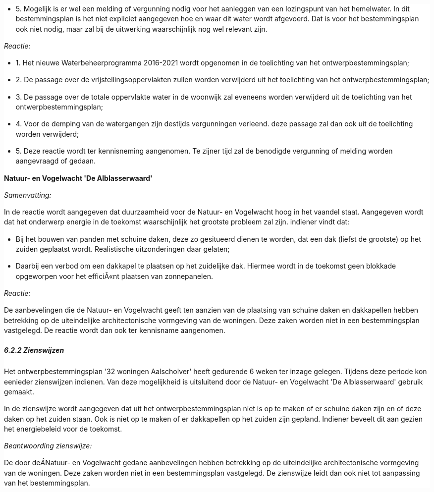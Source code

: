 * 5\. Mogelijk is er wel een melding of vergunning nodig voor het aanleggen van een lozingspunt van het hemelwater. In dit bestemmingsplan is het niet expliciet aangegeven hoe en waar dit water wordt afgevoerd. Dat is voor het bestemmingsplan ook niet nodig, maar zal bij de uitwerking waarschijnlijk nog wel relevant zijn.

*Reactie:*

* 1\. Het nieuwe Waterbeheerprogramma 2016\-2021 wordt opgenomen in de toelichting van het ontwerpbestemmingsplan;

* 2\. De passage over de vrijstellingsoppervlakten zullen worden verwijderd uit het toelichting van het ontwerpbestemmingsplan;

* 3\. De passage over de totale oppervlakte water in de woonwijk zal eveneens worden verwijderd uit de toelichting van het ontwerpbestemmingsplan;

* 4\. Voor de demping van de watergangen zijn destijds vergunningen verleend. deze passage zal dan ook uit de toelichting worden verwijderd;

* 5\. Deze reactie wordt ter kennisneming aangenomen. Te zijner tijd zal de benodigde vergunning of melding worden aangevraagd of gedaan.

**Natuur\- en Vogelwacht 'De Alblasserwaard'**

*Samenvatting:*

In de reactie wordt aangegeven dat duurzaamheid voor de Natuur\- en Vogelwacht hoog in het vaandel staat. Aangegeven wordt dat het onderwerp energie in de toekomst waarschijnlijk het grootste probleem zal zijn. indiener vindt dat:

* Bij het bouwen van panden met schuine daken, deze zo gesitueerd dienen te worden, dat een dak (liefst de grootste) op het zuiden geplaatst wordt. Realistische uitzonderingen daar gelaten;

* Daarbij een verbod om een dakkapel te plaatsen op het zuidelijke dak. Hiermee wordt in de toekomst geen blokkade opgeworpen voor het efficiÃ«nt plaatsen van zonnepanelen.

*Reactie:*

De aanbevelingen die de Natuur\- en Vogelwacht geeft ten aanzien van de plaatsing van schuine daken en dakkapellen hebben betrekking op de uiteindelijke architectonische vormgeving van de woningen. Deze zaken worden niet in een bestemmingsplan vastgelegd. De reactie wordt dan ook ter kennisname aangenomen.

##### 6\.2\.2 Zienswijzen

Het ontwerpbestemmingsplan '32 woningen Aalscholver' heeft gedurende 6 weken ter inzage gelegen. Tijdens deze periode kon eenieder zienswijzen indienen. Van deze mogelijkheid is uitsluitend door de Natuur\- en Vogelwacht 'De Alblasserwaard' gebruik gemaakt.

In de zienswijze wordt aangegeven dat uit het ontwerpbestemmingsplan niet is op te maken of er schuine daken zijn en of deze daken op het zuiden staan. Ook is niet op te maken of er dakkapellen op het zuiden zijn gepland. Indiener beveelt dit aan gezien het energiebeleid voor de toekomst.

*Beantwoording zienswijze:*

De door de*Â*Natuur\- en Vogelwacht gedane aanbevelingen hebben betrekking op de uiteindelijke architectonische vormgeving van de woningen. Deze zaken worden niet in een bestemmingsplan vastgelegd. De zienswijze leidt dan ook niet tot aanpassing van het bestemmingsplan.